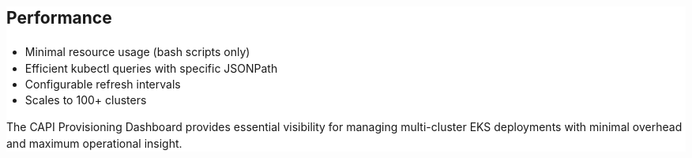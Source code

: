 ## Performance

- Minimal resource usage (bash scripts only)
- Efficient kubectl queries with specific JSONPath
- Configurable refresh intervals
- Scales to 100+ clusters

The CAPI Provisioning Dashboard provides essential visibility for managing multi-cluster EKS deployments with minimal overhead and maximum operational insight.